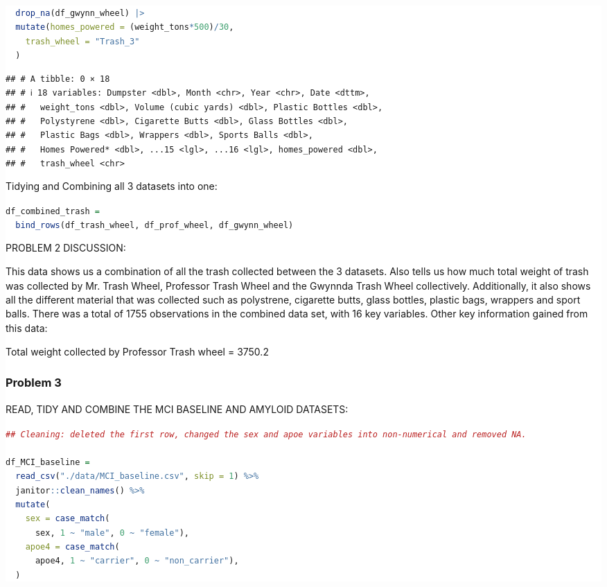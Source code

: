 ``` r
  drop_na(df_gwynn_wheel) |> 
  mutate(homes_powered = (weight_tons*500)/30,
    trash_wheel = "Trash_3"
  )
```

    ## # A tibble: 0 × 18
    ## # ℹ 18 variables: Dumpster <dbl>, Month <chr>, Year <chr>, Date <dttm>,
    ## #   weight_tons <dbl>, Volume (cubic yards) <dbl>, Plastic Bottles <dbl>,
    ## #   Polystyrene <dbl>, Cigarette Butts <dbl>, Glass Bottles <dbl>,
    ## #   Plastic Bags <dbl>, Wrappers <dbl>, Sports Balls <dbl>,
    ## #   Homes Powered* <dbl>, ...15 <lgl>, ...16 <lgl>, homes_powered <dbl>,
    ## #   trash_wheel <chr>

Tidying and Combining all 3 datasets into one:

``` r
df_combined_trash = 
  bind_rows(df_trash_wheel, df_prof_wheel, df_gwynn_wheel)
```

PROBLEM 2 DISCUSSION:

This data shows us a combination of all the trash collected between the
3 datasets. Also tells us how much total weight of trash was collected
by Mr. Trash Wheel, Professor Trash Wheel and the Gwynnda Trash Wheel
collectively. Additionally, it also shows all the different material
that was collected such as polystrene, cigarette butts, glass bottles,
plastic bags, wrappers and sport balls. There was a total of 1755
observations in the combined data set, with 16 key variables. Other key
information gained from this data:

Total weight collected by Professor Trash wheel = 3750.2

### Problem 3

READ, TIDY AND COMBINE THE MCI BASELINE AND AMYLOID DATASETS:

``` r
## Cleaning: deleted the first row, changed the sex and apoe variables into non-numerical and removed NA. 

df_MCI_baseline = 
  read_csv("./data/MCI_baseline.csv", skip = 1) %>% 
  janitor::clean_names() %>% 
  mutate(
    sex = case_match(
      sex, 1 ~ "male", 0 ~ "female"),
    apoe4 = case_match(
      apoe4, 1 ~ "carrier", 0 ~ "non_carrier"),
  )
```
